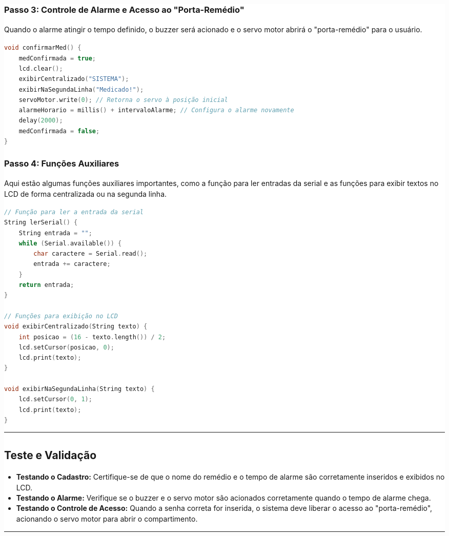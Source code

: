 ### Passo 3: Controle de Alarme e Acesso ao "Porta-Remédio"

Quando o alarme atingir o tempo definido, o buzzer será acionado e o servo motor abrirá o "porta-remédio" para o usuário. 

```cpp
void confirmarMed() {
    medConfirmada = true;
    lcd.clear();
    exibirCentralizado("SISTEMA");
    exibirNaSegundaLinha("Medicado!");
    servoMotor.write(0); // Retorna o servo à posição inicial
    alarmeHorario = millis() + intervaloAlarme; // Configura o alarme novamente
    delay(2000);
    medConfirmada = false;
}
```
### Passo 4: Funções Auxiliares

Aqui estão algumas funções auxiliares importantes, como a função para ler entradas da serial e as funções para exibir textos no LCD de forma centralizada ou na segunda linha.

```cpp
// Função para ler a entrada da serial
String lerSerial() {
    String entrada = "";
    while (Serial.available()) {
        char caractere = Serial.read();
        entrada += caractere;
    }
    return entrada;
}

// Funções para exibição no LCD
void exibirCentralizado(String texto) {
    int posicao = (16 - texto.length()) / 2;
    lcd.setCursor(posicao, 0);
    lcd.print(texto);
}

void exibirNaSegundaLinha(String texto) {
    lcd.setCursor(0, 1);
    lcd.print(texto);
}
```

---

## Teste e Validação

- **Testando o Cadastro:** Certifique-se de que o nome do remédio e o tempo de alarme são corretamente inseridos e exibidos no LCD.
- **Testando o Alarme:** Verifique se o buzzer e o servo motor são acionados corretamente quando o tempo de alarme chega.
- **Testando o Controle de Acesso:** Quando a senha correta for inserida, o sistema deve liberar o acesso ao "porta-remédio", acionando o servo motor para abrir o compartimento.

---
